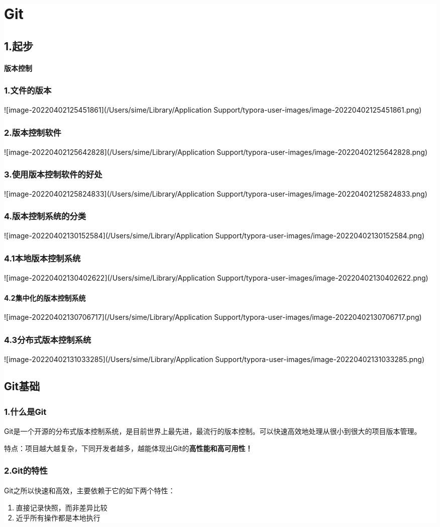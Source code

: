 # Git

## 1.起步

**版本控制**

### 1.文件的版本

![image-20220402125451861](/Users/sime/Library/Application Support/typora-user-images/image-20220402125451861.png)

### 2.版本控制软件

![image-20220402125642828](/Users/sime/Library/Application Support/typora-user-images/image-20220402125642828.png)

### 3.使用版本控制软件的好处

![image-20220402125824833](/Users/sime/Library/Application Support/typora-user-images/image-20220402125824833.png)

### 4.版本控制系统的分类

![image-20220402130152584](/Users/sime/Library/Application Support/typora-user-images/image-20220402130152584.png)

### 4.1本地版本控制系统

![image-20220402130402622](/Users/sime/Library/Application Support/typora-user-images/image-20220402130402622.png)

#### 4.2集中化的版本控制系统

![image-20220402130706717](/Users/sime/Library/Application Support/typora-user-images/image-20220402130706717.png)

### 4.3分布式版本控制系统

![image-20220402131033285](/Users/sime/Library/Application Support/typora-user-images/image-20220402131033285.png)

## Git基础

### 1.什么是Git

Git是一个开源的分布式版本控制系统，是目前世界上最先进，最流行的版本控制。可以快速高效地处理从很小到很大的项目版本管理。

特点：项目越大越复杂，下同开发者越多，越能体现出Git的**高性能和高可用性！**

### 2.Git的特性

Git之所以快速和高效，主要依赖于它的如下两个特性：

1. 直接记录快照，而非差异比较
2. 近乎所有操作都是本地执行
